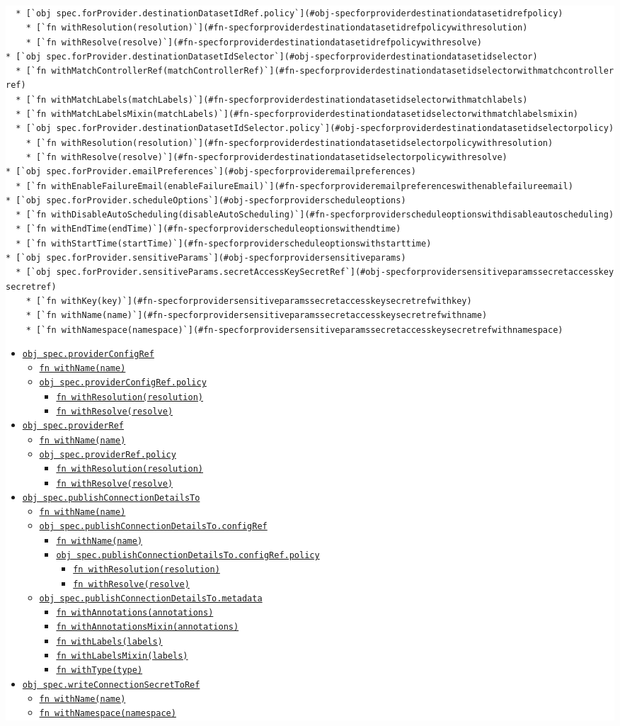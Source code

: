      * [`obj spec.forProvider.destinationDatasetIdRef.policy`](#obj-specforproviderdestinationdatasetidrefpolicy)
        * [`fn withResolution(resolution)`](#fn-specforproviderdestinationdatasetidrefpolicywithresolution)
        * [`fn withResolve(resolve)`](#fn-specforproviderdestinationdatasetidrefpolicywithresolve)
    * [`obj spec.forProvider.destinationDatasetIdSelector`](#obj-specforproviderdestinationdatasetidselector)
      * [`fn withMatchControllerRef(matchControllerRef)`](#fn-specforproviderdestinationdatasetidselectorwithmatchcontrollerref)
      * [`fn withMatchLabels(matchLabels)`](#fn-specforproviderdestinationdatasetidselectorwithmatchlabels)
      * [`fn withMatchLabelsMixin(matchLabels)`](#fn-specforproviderdestinationdatasetidselectorwithmatchlabelsmixin)
      * [`obj spec.forProvider.destinationDatasetIdSelector.policy`](#obj-specforproviderdestinationdatasetidselectorpolicy)
        * [`fn withResolution(resolution)`](#fn-specforproviderdestinationdatasetidselectorpolicywithresolution)
        * [`fn withResolve(resolve)`](#fn-specforproviderdestinationdatasetidselectorpolicywithresolve)
    * [`obj spec.forProvider.emailPreferences`](#obj-specforprovideremailpreferences)
      * [`fn withEnableFailureEmail(enableFailureEmail)`](#fn-specforprovideremailpreferenceswithenablefailureemail)
    * [`obj spec.forProvider.scheduleOptions`](#obj-specforproviderscheduleoptions)
      * [`fn withDisableAutoScheduling(disableAutoScheduling)`](#fn-specforproviderscheduleoptionswithdisableautoscheduling)
      * [`fn withEndTime(endTime)`](#fn-specforproviderscheduleoptionswithendtime)
      * [`fn withStartTime(startTime)`](#fn-specforproviderscheduleoptionswithstarttime)
    * [`obj spec.forProvider.sensitiveParams`](#obj-specforprovidersensitiveparams)
      * [`obj spec.forProvider.sensitiveParams.secretAccessKeySecretRef`](#obj-specforprovidersensitiveparamssecretaccesskeysecretref)
        * [`fn withKey(key)`](#fn-specforprovidersensitiveparamssecretaccesskeysecretrefwithkey)
        * [`fn withName(name)`](#fn-specforprovidersensitiveparamssecretaccesskeysecretrefwithname)
        * [`fn withNamespace(namespace)`](#fn-specforprovidersensitiveparamssecretaccesskeysecretrefwithnamespace)
  * [`obj spec.providerConfigRef`](#obj-specproviderconfigref)
    * [`fn withName(name)`](#fn-specproviderconfigrefwithname)
    * [`obj spec.providerConfigRef.policy`](#obj-specproviderconfigrefpolicy)
      * [`fn withResolution(resolution)`](#fn-specproviderconfigrefpolicywithresolution)
      * [`fn withResolve(resolve)`](#fn-specproviderconfigrefpolicywithresolve)
  * [`obj spec.providerRef`](#obj-specproviderref)
    * [`fn withName(name)`](#fn-specproviderrefwithname)
    * [`obj spec.providerRef.policy`](#obj-specproviderrefpolicy)
      * [`fn withResolution(resolution)`](#fn-specproviderrefpolicywithresolution)
      * [`fn withResolve(resolve)`](#fn-specproviderrefpolicywithresolve)
  * [`obj spec.publishConnectionDetailsTo`](#obj-specpublishconnectiondetailsto)
    * [`fn withName(name)`](#fn-specpublishconnectiondetailstowithname)
    * [`obj spec.publishConnectionDetailsTo.configRef`](#obj-specpublishconnectiondetailstoconfigref)
      * [`fn withName(name)`](#fn-specpublishconnectiondetailstoconfigrefwithname)
      * [`obj spec.publishConnectionDetailsTo.configRef.policy`](#obj-specpublishconnectiondetailstoconfigrefpolicy)
        * [`fn withResolution(resolution)`](#fn-specpublishconnectiondetailstoconfigrefpolicywithresolution)
        * [`fn withResolve(resolve)`](#fn-specpublishconnectiondetailstoconfigrefpolicywithresolve)
    * [`obj spec.publishConnectionDetailsTo.metadata`](#obj-specpublishconnectiondetailstometadata)
      * [`fn withAnnotations(annotations)`](#fn-specpublishconnectiondetailstometadatawithannotations)
      * [`fn withAnnotationsMixin(annotations)`](#fn-specpublishconnectiondetailstometadatawithannotationsmixin)
      * [`fn withLabels(labels)`](#fn-specpublishconnectiondetailstometadatawithlabels)
      * [`fn withLabelsMixin(labels)`](#fn-specpublishconnectiondetailstometadatawithlabelsmixin)
      * [`fn withType(type)`](#fn-specpublishconnectiondetailstometadatawithtype)
  * [`obj spec.writeConnectionSecretToRef`](#obj-specwriteconnectionsecrettoref)
    * [`fn withName(name)`](#fn-specwriteconnectionsecrettorefwithname)
    * [`fn withNamespace(namespace)`](#fn-specwriteconnectionsecrettorefwithnamespace)
